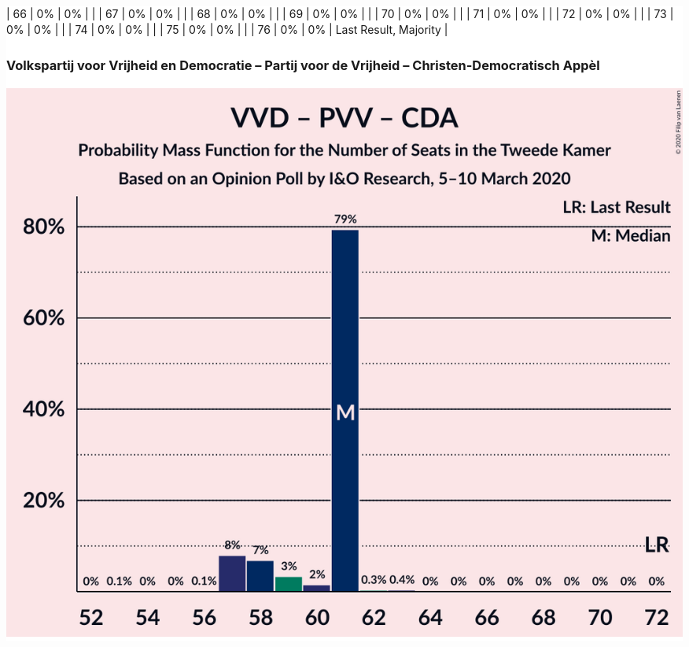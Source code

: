 | 66 | 0% | 0% |  |
| 67 | 0% | 0% |  |
| 68 | 0% | 0% |  |
| 69 | 0% | 0% |  |
| 70 | 0% | 0% |  |
| 71 | 0% | 0% |  |
| 72 | 0% | 0% |  |
| 73 | 0% | 0% |  |
| 74 | 0% | 0% |  |
| 75 | 0% | 0% |  |
| 76 | 0% | 0% | Last Result, Majority |

### Volkspartij voor Vrijheid en Democratie – Partij voor de Vrijheid – Christen-Democratisch Appèl

![Graph with seats probability mass function not yet produced](2020-03-10-IOResearch-coalitions-seats-pmf-vvd–pvv–cda.png "Seats Probability Mass Function")
